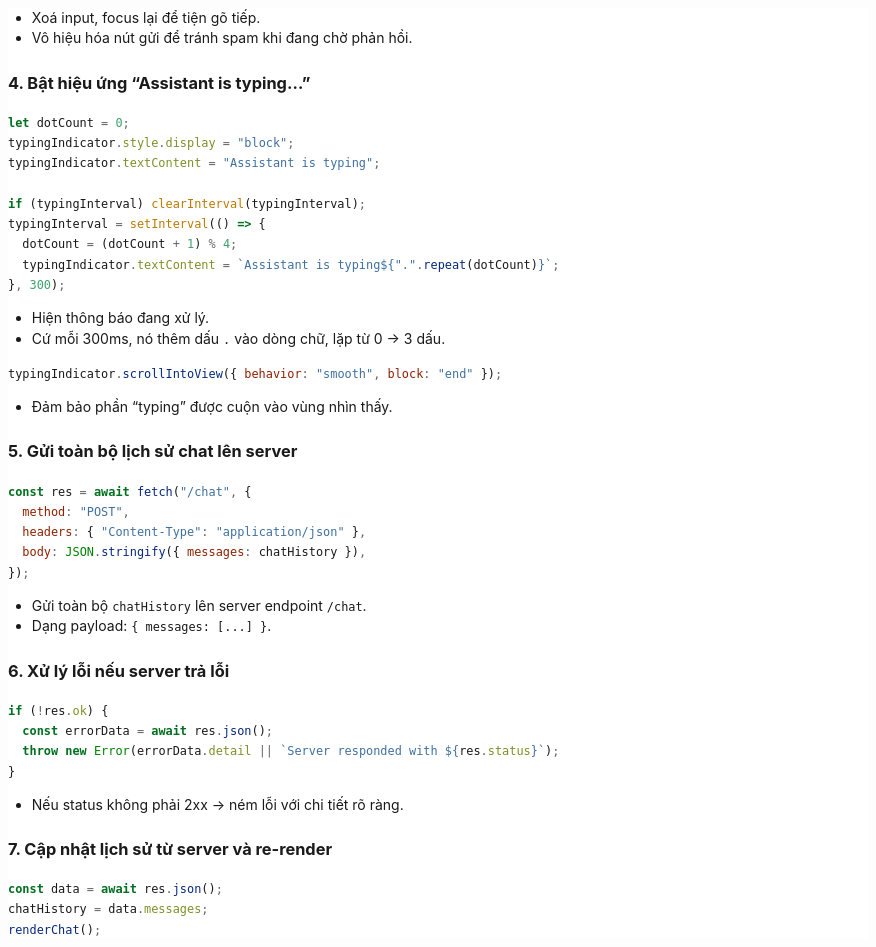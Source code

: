 - Xoá input, focus lại để tiện gõ tiếp.
- Vô hiệu hóa nút gửi để tránh spam khi đang chờ phản hồi.

### **4. Bật hiệu ứng “Assistant is typing…”**

```js
let dotCount = 0;
typingIndicator.style.display = "block";
typingIndicator.textContent = "Assistant is typing";

if (typingInterval) clearInterval(typingInterval);
typingInterval = setInterval(() => {
  dotCount = (dotCount + 1) % 4;
  typingIndicator.textContent = `Assistant is typing${".".repeat(dotCount)}`;
}, 300);
```

- Hiện thông báo đang xử lý.
- Cứ mỗi 300ms, nó thêm dấu `.` vào dòng chữ, lặp từ 0 → 3 dấu.

```js
typingIndicator.scrollIntoView({ behavior: "smooth", block: "end" });
```

- Đảm bảo phần “typing” được cuộn vào vùng nhìn thấy.

### **5. Gửi toàn bộ lịch sử chat lên server**

```js
const res = await fetch("/chat", {
  method: "POST",
  headers: { "Content-Type": "application/json" },
  body: JSON.stringify({ messages: chatHistory }),
});
```

- Gửi toàn bộ `chatHistory` lên server endpoint `/chat`.
- Dạng payload: `{ messages: [...] }`.

### **6. Xử lý lỗi nếu server trả lỗi**

```js
if (!res.ok) {
  const errorData = await res.json();
  throw new Error(errorData.detail || `Server responded with ${res.status}`);
}
```

- Nếu status không phải 2xx → ném lỗi với chi tiết rõ ràng.

### **7. Cập nhật lịch sử từ server và re-render**

```js
const data = await res.json();
chatHistory = data.messages;
renderChat();
```
